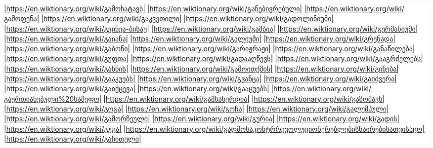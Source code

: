 |https://en.wiktionary.org/wiki/გამოხატავს|
|https://en.wiktionary.org/wiki/განებივრებული|
|https://en.wiktionary.org/wiki/გამოფენა|
|https://en.wiktionary.org/wiki/გაკვეთილი|
|https://en.wiktionary.org/wiki/გადოლინიუმი|
|https://en.wiktionary.org/wiki/გვინეა-ბისაუ|
|https://en.wiktionary.org/wiki/გამბია|
|https://en.wiktionary.org/wiki/გერმანიუმი|
|https://en.wiktionary.org/wiki/გაიანა|
|https://en.wiktionary.org/wiki/გალიუმი|
|https://en.wiktionary.org/wiki/გრენადა|
|https://en.wiktionary.org/wiki/გაბონი|
|https://en.wiktionary.org/wiki/გარიჟრაჟი|
|https://en.wiktionary.org/wiki/განაწილება|
|https://en.wiktionary.org/wiki/გუფთა|
|https://en.wiktionary.org/wiki/გადააღწევს|
|https://en.wiktionary.org/wiki/გააგრძელებს|
|https://en.wiktionary.org/wiki/გახნის|
|https://en.wiktionary.org/wiki/გამოითქმის|
|https://en.wiktionary.org/wiki/გინება|
|https://en.wiktionary.org/wiki/გააკუებს|
|https://en.wiktionary.org/wiki/გვანცა|
|https://en.wiktionary.org/wiki/გაიძვერა|
|https://en.wiktionary.org/wiki/გაიქცევა|
|https://en.wiktionary.org/wiki/გააცუებს|
|https://en.wiktionary.org/wiki/გაერთიანებული%20სამეფო|
|https://en.wiktionary.org/wiki/გამსახურდია|
|https://en.wiktionary.org/wiki/გაზომავს|
|https://en.wiktionary.org/wiki/გოგა|
|https://en.wiktionary.org/wiki/გოჩა|
|https://en.wiktionary.org/wiki/გალუმპული|
|https://en.wiktionary.org/wiki/გამორჩეული|
|https://en.wiktionary.org/wiki/გურია|
|https://en.wiktionary.org/wiki/გადის|
|https://en.wiktionary.org/wiki/გუგა|
|https://en.wiktionary.org/wiki/გადმოსაკონტრრევოლუციონერებლებისნაირებისათვისაცო|
|https://en.wiktionary.org/wiki/გაჩითული|